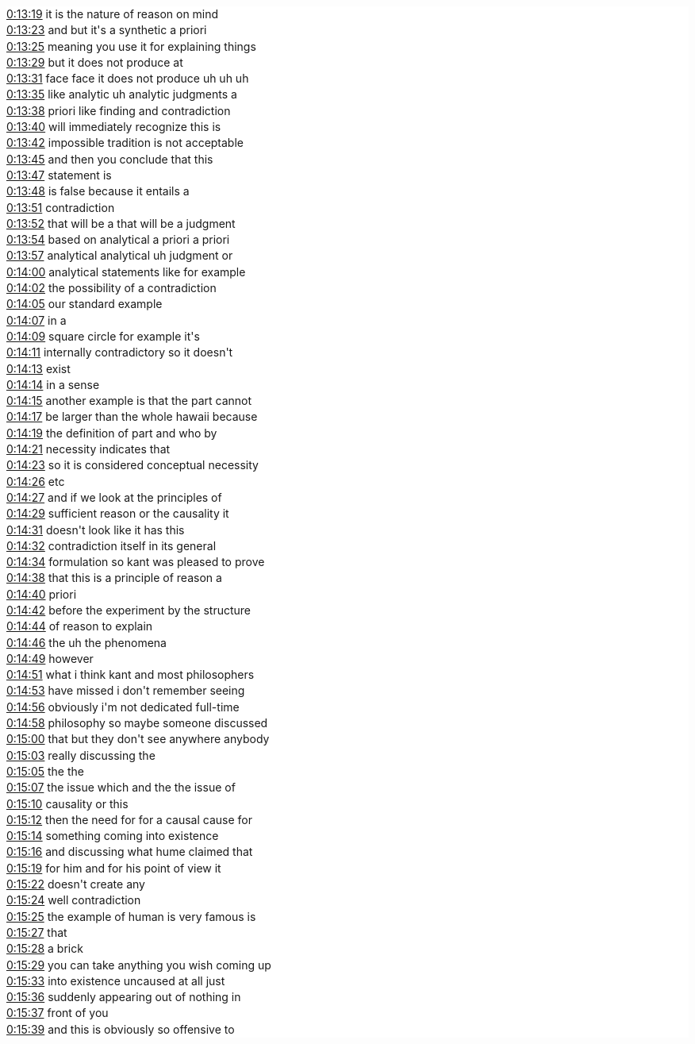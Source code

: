 [0:13:19](https://youtu.be/C8nlQ2AJJq4?t=799) it is the nature of reason on mind  
[0:13:23](https://youtu.be/C8nlQ2AJJq4?t=803) and but it's a synthetic a priori  
[0:13:25](https://youtu.be/C8nlQ2AJJq4?t=805) meaning you use it for explaining things  
[0:13:29](https://youtu.be/C8nlQ2AJJq4?t=809) but it does not produce at  
[0:13:31](https://youtu.be/C8nlQ2AJJq4?t=811) face face it does not produce uh uh uh  
[0:13:35](https://youtu.be/C8nlQ2AJJq4?t=815) like analytic uh analytic judgments a  
[0:13:38](https://youtu.be/C8nlQ2AJJq4?t=818) priori like finding and contradiction  
[0:13:40](https://youtu.be/C8nlQ2AJJq4?t=820) will immediately recognize this is  
[0:13:42](https://youtu.be/C8nlQ2AJJq4?t=822) impossible tradition is not acceptable  
[0:13:45](https://youtu.be/C8nlQ2AJJq4?t=825) and then you conclude that this  
[0:13:47](https://youtu.be/C8nlQ2AJJq4?t=827) statement is  
[0:13:48](https://youtu.be/C8nlQ2AJJq4?t=828) is false because it entails a  
[0:13:51](https://youtu.be/C8nlQ2AJJq4?t=831) contradiction  
[0:13:52](https://youtu.be/C8nlQ2AJJq4?t=832) that will be a that will be a judgment  
[0:13:54](https://youtu.be/C8nlQ2AJJq4?t=834) based on analytical a priori a priori  
[0:13:57](https://youtu.be/C8nlQ2AJJq4?t=837) analytical analytical uh judgment or  
[0:14:00](https://youtu.be/C8nlQ2AJJq4?t=840) analytical statements like for example  
[0:14:02](https://youtu.be/C8nlQ2AJJq4?t=842) the possibility of a contradiction  
[0:14:05](https://youtu.be/C8nlQ2AJJq4?t=845) our standard example  
[0:14:07](https://youtu.be/C8nlQ2AJJq4?t=847) in a  
[0:14:09](https://youtu.be/C8nlQ2AJJq4?t=849) square circle for example it's  
[0:14:11](https://youtu.be/C8nlQ2AJJq4?t=851) internally contradictory so it doesn't  
[0:14:13](https://youtu.be/C8nlQ2AJJq4?t=853) exist  
[0:14:14](https://youtu.be/C8nlQ2AJJq4?t=854) in a sense  
[0:14:15](https://youtu.be/C8nlQ2AJJq4?t=855) another example is that the part cannot  
[0:14:17](https://youtu.be/C8nlQ2AJJq4?t=857) be larger than the whole hawaii because  
[0:14:19](https://youtu.be/C8nlQ2AJJq4?t=859) the definition of part and who by  
[0:14:21](https://youtu.be/C8nlQ2AJJq4?t=861) necessity indicates that  
[0:14:23](https://youtu.be/C8nlQ2AJJq4?t=863) so it is considered conceptual necessity  
[0:14:26](https://youtu.be/C8nlQ2AJJq4?t=866) etc  
[0:14:27](https://youtu.be/C8nlQ2AJJq4?t=867) and if we look at the principles of  
[0:14:29](https://youtu.be/C8nlQ2AJJq4?t=869) sufficient reason or the causality it  
[0:14:31](https://youtu.be/C8nlQ2AJJq4?t=871) doesn't look like it has this  
[0:14:32](https://youtu.be/C8nlQ2AJJq4?t=872) contradiction itself in its general  
[0:14:34](https://youtu.be/C8nlQ2AJJq4?t=874) formulation so kant was pleased to prove  
[0:14:38](https://youtu.be/C8nlQ2AJJq4?t=878) that this is a principle of reason a  
[0:14:40](https://youtu.be/C8nlQ2AJJq4?t=880) priori  
[0:14:42](https://youtu.be/C8nlQ2AJJq4?t=882) before the experiment by the structure  
[0:14:44](https://youtu.be/C8nlQ2AJJq4?t=884) of reason to explain  
[0:14:46](https://youtu.be/C8nlQ2AJJq4?t=886) the uh the phenomena  
[0:14:49](https://youtu.be/C8nlQ2AJJq4?t=889) however  
[0:14:51](https://youtu.be/C8nlQ2AJJq4?t=891) what i think kant and most philosophers  
[0:14:53](https://youtu.be/C8nlQ2AJJq4?t=893) have missed i don't remember seeing  
[0:14:56](https://youtu.be/C8nlQ2AJJq4?t=896) obviously i'm not dedicated full-time  
[0:14:58](https://youtu.be/C8nlQ2AJJq4?t=898) philosophy so maybe someone discussed  
[0:15:00](https://youtu.be/C8nlQ2AJJq4?t=900) that but they don't see anywhere anybody  
[0:15:03](https://youtu.be/C8nlQ2AJJq4?t=903) really discussing the  
[0:15:05](https://youtu.be/C8nlQ2AJJq4?t=905) the the  
[0:15:07](https://youtu.be/C8nlQ2AJJq4?t=907) the issue which and the the issue of  
[0:15:10](https://youtu.be/C8nlQ2AJJq4?t=910) causality or this  
[0:15:12](https://youtu.be/C8nlQ2AJJq4?t=912) then the need for for a causal cause for  
[0:15:14](https://youtu.be/C8nlQ2AJJq4?t=914) something coming into existence  
[0:15:16](https://youtu.be/C8nlQ2AJJq4?t=916) and discussing what hume claimed that  
[0:15:19](https://youtu.be/C8nlQ2AJJq4?t=919) for him and for his point of view it  
[0:15:22](https://youtu.be/C8nlQ2AJJq4?t=922) doesn't create any  
[0:15:24](https://youtu.be/C8nlQ2AJJq4?t=924) well contradiction  
[0:15:25](https://youtu.be/C8nlQ2AJJq4?t=925) the example of human is very famous is  
[0:15:27](https://youtu.be/C8nlQ2AJJq4?t=927) that  
[0:15:28](https://youtu.be/C8nlQ2AJJq4?t=928) a brick  
[0:15:29](https://youtu.be/C8nlQ2AJJq4?t=929) you can take anything you wish coming up  
[0:15:33](https://youtu.be/C8nlQ2AJJq4?t=933) into existence uncaused at all just  
[0:15:36](https://youtu.be/C8nlQ2AJJq4?t=936) suddenly appearing out of nothing in  
[0:15:37](https://youtu.be/C8nlQ2AJJq4?t=937) front of you  
[0:15:39](https://youtu.be/C8nlQ2AJJq4?t=939) and this is obviously so offensive to  